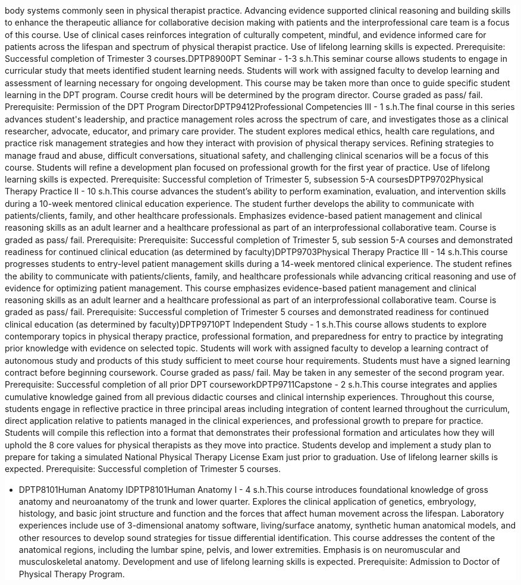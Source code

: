 body systems commonly seen in physical therapist practice. Advancing evidence supported clinical reasoning and building skills to enhance the therapeutic alliance for collaborative decision making with patients and the interprofessional care team is a focus of this course. Use of clinical cases reinforces integration of culturally competent, mindful, and evidence informed care for patients across the lifespan and spectrum of physical therapist practice. Use of lifelong learning skills is expected. Prerequisite: Successful completion of Trimester 3 courses.DPTP8900PT Seminar  - 1-3 s.h.This seminar course allows students to engage in curricular study that meets identified student learning needs. Students will work with assigned faculty to develop learning and assessment of learning necessary for ongoing development. This course may be taken more than once to guide specific student learning in the DPT program. Course credit hours will be determined by the program director. Course graded as pass/ fail. Prerequisite: Permission of the DPT Program DirectorDPTP9412Professional Competencies III  - 1 s.h.The final course in this series advances student's leadership, and practice management roles across the spectrum of care, and investigates those as a clinical researcher, advocate, educator, and primary care provider. The student explores medical ethics, health care regulations, and practice risk management strategies and how they interact with provision of physical therapy services. Refining strategies to manage fraud and abuse, difficult conversations, situational safety, and challenging clinical scenarios will be a focus of this course. Students will refine a development plan focused on professional growth for the first year of practice. Use of lifelong learning skills is expected. Prerequisite: Successful completion of Trimester 5, subsession 5-A coursesDPTP9702Physical Therapy Practice II  - 10 s.h.This course advances the student’s ability to perform examination, evaluation, and intervention skills during a 10-week mentored clinical education experience. The student further develops the ability to communicate with patients/clients, family, and other healthcare professionals. Emphasizes evidence-based patient management and clinical reasoning skills as an adult learner and a healthcare professional as part of an interprofessional collaborative team. Course is graded as pass/ fail. Prerequisite: Prerequisite: Successful completion of Trimester 5, sub session 5-A courses and demonstrated readiness for continued clinical education (as determined by faculty)DPTP9703Physical Therapy Practice III  - 14 s.h.This course progresses students to entry-level patient management skills during a 14-week mentored clinical experience. The student refines the ability to communicate with patients/clients, family, and healthcare professionals while advancing critical reasoning and use of evidence for optimizing patient management. This course emphasizes evidence-based patient management and clinical reasoning skills as an adult learner and a healthcare professional as part of an interprofessional collaborative team. Course is graded as pass/ fail. Prerequisite: Successful completion of Trimester 5 courses and demonstrated readiness for continued clinical education (as determined by faculty)DPTP9710PT Independent Study  - 1 s.h.This course allows students to explore contemporary topics in physical therapy practice, professional formation, and preparedness for entry to practice by integrating prior knowledge with evidence on selected topic. Students will work with assigned faculty to develop a learning contract of autonomous study and products of this study sufficient to meet course hour requirements. Students must have a signed learning contract before beginning coursework. Course graded as pass/ fail. May be taken in any semester of the second program year. Prerequisite: Successful completion of all prior DPT courseworkDPTP9711Capstone  - 2 s.h.This course integrates and applies cumulative knowledge gained from all previous didactic courses and clinical internship experiences. Throughout this course, students engage in reflective practice in three principal areas including integration of content learned throughout the curriculum, direct application relative to patients managed in the clinical experiences, and professional growth to prepare for practice. Students will compile this reflection into a format that demonstrates their professional formation and articulates how they will uphold the 8 core values for physical therapists as they move into practice. Students develop and implement a study plan to prepare for taking a simulated National Physical Therapy License Exam just prior to graduation. Use of lifelong learner skills is expected. Prerequisite: Successful completion of Trimester 5 courses.
- DPTP8101Human Anatomy IDPTP8101Human Anatomy I  - 4 s.h.This course introduces foundational knowledge of gross anatomy and neuroanatomy of the trunk and lower quarter. Explores the clinical application of genetics, embryology, histology, and basic joint structure and function and the forces that affect human movement across the lifespan. Laboratory experiences include use of 3-dimensional anatomy software, living/surface anatomy, synthetic human anatomical models, and other resources to develop sound strategies for tissue differential identification. This course addresses the content of the anatomical regions, including the lumbar spine, pelvis, and lower extremities. Emphasis is on neuromuscular and musculoskeletal anatomy. Development and use of lifelong learning skills is expected. Prerequisite: Admission to Doctor of Physical Therapy Program.